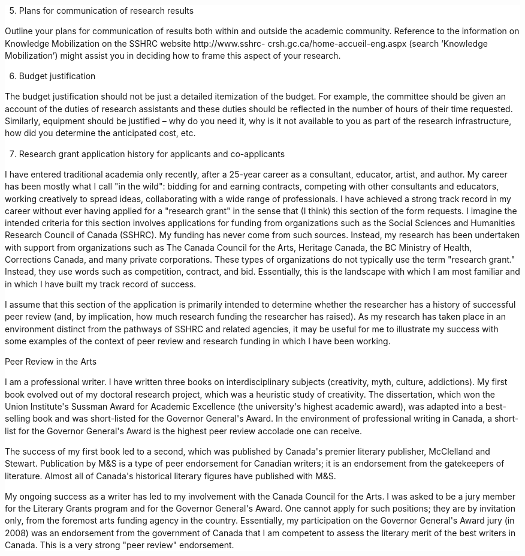 5. Plans for communication of research results

Outline your plans for communication of results both within and outside the academic community.
Reference to the information on Knowledge Mobilization on the SSHRC website http://www.sshrc-
crsh.gc.ca/home-accueil-eng.aspx (search ‘Knowledge Mobilization’) might assist you in deciding
how to frame this aspect of your research.

6. Budget justification

The budget justification should not be just a detailed itemization of the budget. For example, the
committee should be given an account of the duties of research assistants and these duties should
be reflected in the number of hours of their time requested. Similarly, equipment should be
justified – why do you need it, why is it not available to you as part of the research infrastructure,
how did you determine the anticipated cost, etc.

7. Research grant application history for applicants and co-applicants

I have entered traditional academia only recently, after a 25-year career as a consultant, educator, artist, and author. My career has been mostly what I call "in the wild": bidding for and earning contracts, competing with other consultants and educators, working creatively to spread ideas, collaborating with a wide range of professionals. I have achieved a strong track record in my career without ever having applied for a "research grant" in the sense that (I think) this section of the form requests. I imagine the intended criteria for this section involves applications for funding from organizations such as the Social Sciences and Humanities Research Council of Canada (SSHRC). My funding has never come from such sources. Instead, my research has been undertaken with support from organizations such as The Canada Council for the Arts, Heritage Canada, the BC Ministry of Health, Corrections Canada, and many private corporations. These types of organizations do not typically use the term "research grant." Instead, they use words such as competition, contract, and bid. Essentially, this is the landscape with which I am most familiar and in which I have built my track record of success.

I assume that this section of the application is primarily intended to determine whether the researcher has a history of successful peer review (and, by implication, how much research funding the researcher has raised). As my research has taken place in an environment distinct from the pathways of SSHRC and related agencies, it may be useful for me to illustrate my success with some examples of the context of peer review and research funding in which I have been working.

Peer Review in the Arts

I am a professional writer. I have written three books on interdisciplinary subjects (creativity, myth, culture, addictions). My first book evolved out of my doctoral research project, which was a heuristic study of creativity. The dissertation, which won the Union Institute's Sussman Award for Academic Excellence (the university's highest academic award), was adapted into a best-selling book and was short-listed for the Governor General's Award. In the environment of professional writing in Canada, a short-list for the Governor General's Award is the highest peer review accolade one can receive.

The success of my first book led to a second, which was published by Canada's premier literary publisher, McClelland and Stewart. Publication by M&S is a type of peer endorsement for Canadian writers; it is an endorsement from the gatekeepers of literature. Almost all of Canada's historical literary figures have published with M&S.

My ongoing success as a writer has led to my involvement with the Canada Council for the Arts. I was asked to be a jury member for the Literary Grants program and for the Governor General's Award. One cannot apply for such positions; they are by invitation only, from the foremost arts funding agency in the country. Essentially, my participation on the Governor General's Award jury (in 2008) was an endorsement from the government of Canada that I am competent to assess the literary merit of the best writers in Canada. This is a very strong "peer review" endorsement.
